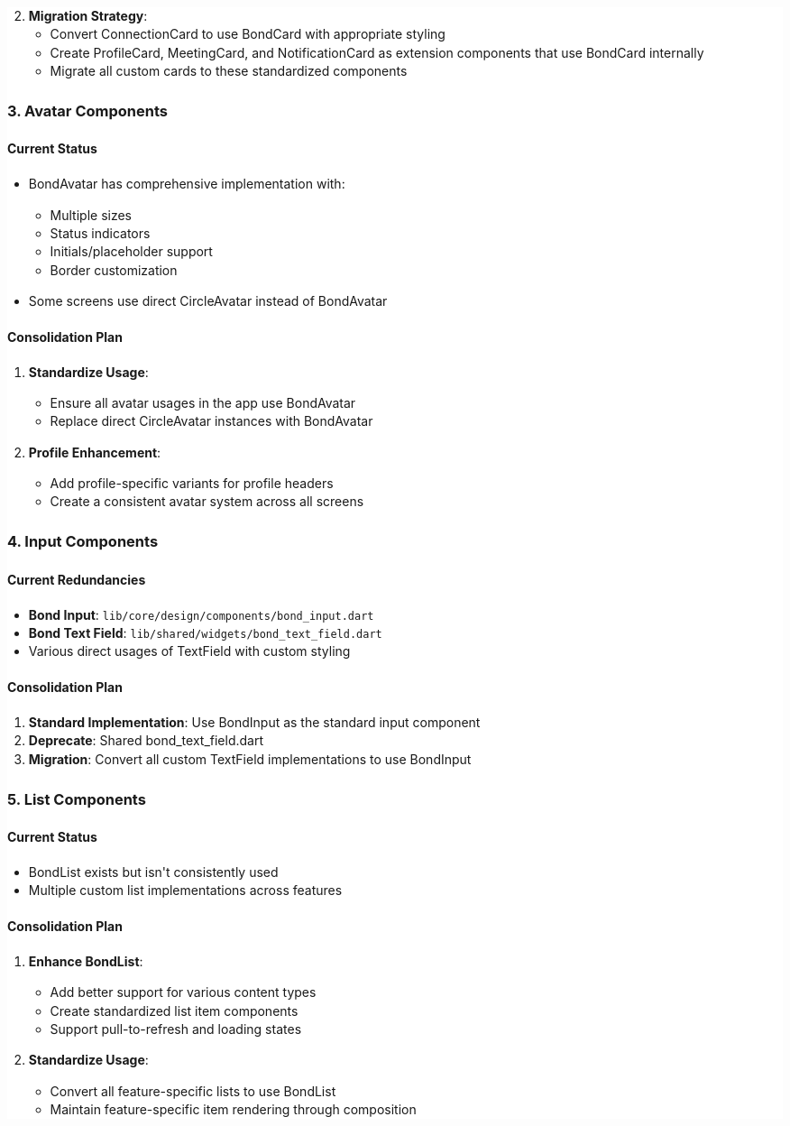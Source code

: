 2. **Migration Strategy**:
   - Convert ConnectionCard to use BondCard with appropriate styling
   - Create ProfileCard, MeetingCard, and NotificationCard as extension components that use BondCard internally
   - Migrate all custom cards to these standardized components

### 3. Avatar Components

#### Current Status
- BondAvatar has comprehensive implementation with:
  - Multiple sizes
  - Status indicators
  - Initials/placeholder support
  - Border customization
  
- Some screens use direct CircleAvatar instead of BondAvatar

#### Consolidation Plan
1. **Standardize Usage**: 
   - Ensure all avatar usages in the app use BondAvatar
   - Replace direct CircleAvatar instances with BondAvatar

2. **Profile Enhancement**:
   - Add profile-specific variants for profile headers
   - Create a consistent avatar system across all screens

### 4. Input Components

#### Current Redundancies
- **Bond Input**: `lib/core/design/components/bond_input.dart`
- **Bond Text Field**: `lib/shared/widgets/bond_text_field.dart`
- Various direct usages of TextField with custom styling

#### Consolidation Plan
1. **Standard Implementation**: Use BondInput as the standard input component
2. **Deprecate**: Shared bond_text_field.dart
3. **Migration**: Convert all custom TextField implementations to use BondInput

### 5. List Components

#### Current Status
- BondList exists but isn't consistently used
- Multiple custom list implementations across features

#### Consolidation Plan
1. **Enhance BondList**:
   - Add better support for various content types
   - Create standardized list item components
   - Support pull-to-refresh and loading states
   
2. **Standardize Usage**:
   - Convert all feature-specific lists to use BondList
   - Maintain feature-specific item rendering through composition
